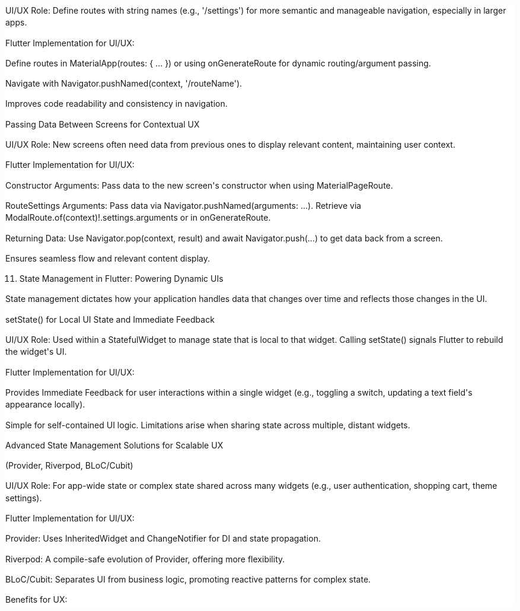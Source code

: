 UI/UX Role: Define routes with string names (e.g., '/settings') for more semantic and manageable navigation, especially in larger apps.

Flutter Implementation for UI/UX:

Define routes in MaterialApp(routes: { ... }) or using onGenerateRoute for dynamic routing/argument passing.

Navigate with Navigator.pushNamed(context, '/routeName').

Improves code readability and consistency in navigation.

Passing Data Between Screens for Contextual UX

UI/UX Role: New screens often need data from previous ones to display relevant content, maintaining user context.

Flutter Implementation for UI/UX:

Constructor Arguments: Pass data to the new screen's constructor when using MaterialPageRoute.

RouteSettings Arguments: Pass data via Navigator.pushNamed(arguments: ...). Retrieve via ModalRoute.of(context)!.settings.arguments or in onGenerateRoute.

Returning Data: Use Navigator.pop(context, result) and await Navigator.push(...) to get data back from a screen.

Ensures seamless flow and relevant content display.

11. State Management in Flutter: Powering Dynamic UIs

State management dictates how your application handles data that changes over time and reflects those changes in the UI.

setState() for Local UI State and Immediate Feedback

UI/UX Role: Used within a StatefulWidget to manage state that is local to that widget. Calling setState() signals Flutter to rebuild the widget's UI.

Flutter Implementation for UI/UX:

Provides Immediate Feedback for user interactions within a single widget (e.g., toggling a switch, updating a text field's appearance locally).

Simple for self-contained UI logic. Limitations arise when sharing state across multiple, distant widgets.

Advanced State Management Solutions for Scalable UX

(Provider, Riverpod, BLoC/Cubit)

UI/UX Role: For app-wide state or complex state shared across many widgets (e.g., user authentication, shopping cart, theme settings).

Flutter Implementation for UI/UX:

Provider: Uses InheritedWidget and ChangeNotifier for DI and state propagation.

Riverpod: A compile-safe evolution of Provider, offering more flexibility.

BLoC/Cubit: Separates UI from business logic, promoting reactive patterns for complex state.

Benefits for UX:
